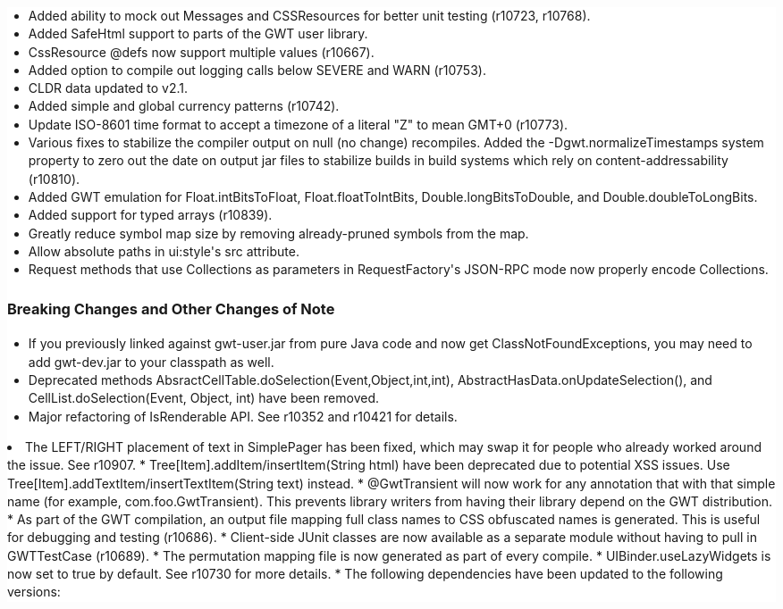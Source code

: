 *   Added ability to mock out Messages and CSSResources for better
unit testing (r10723, r10768).
*   Added SafeHtml support to parts of the GWT user library.
*   CssResource @defs now support multiple values (r10667).
*   Added option to compile out logging calls below SEVERE and
WARN (r10753).
*   CLDR data updated to v2.1.
*   Added simple and global currency patterns (r10742).
*   Update ISO-8601 time format to accept a timezone of a literal
"Z" to mean GMT+0 (r10773).
*   Various fixes to stabilize the compiler output on null (no
change) recompiles. Added the -Dgwt.normalizeTimestamps system
property to zero out the date on output jar files to stabilize builds
in build systems which rely on content-addressability (r10810).
*   Added GWT emulation for Float.intBitsToFloat,
Float.floatToIntBits, Double.longBitsToDouble, and
Double.doubleToLongBits.
*   Added support for typed arrays (r10839).
*   Greatly reduce symbol map size by removing already-pruned
symbols from the map.
*   Allow absolute paths in ui:style's src attribute.
*   Request methods that use Collections as parameters in
RequestFactory's JSON-RPC mode now properly encode Collections.

### Breaking Changes and Other Changes of Note

*   If you previously linked against gwt-user.jar from pure Java
code and now get ClassNotFoundExceptions, you may need to add
gwt-dev.jar to your classpath as well.
*   Deprecated methods
AbsractCellTable.doSelection(Event,Object,int,int),
AbstractHasData.onUpdateSelection(), and CellList.doSelection(Event,
Object, int) have been removed.
*   Major refactoring of IsRenderable API. See r10352 and r10421
for details.
<li>The LEFT/RIGHT placement of text in SimplePager has been
fixed, which may swap it for people who already worked around the
issue. See r10907.
*   Tree[Item].addItem/insertItem(String html) have been
deprecated due to potential XSS issues. Use
Tree[Item].addTextItem/insertTextItem(String text) instead.
*   @GwtTransient will now work for any annotation that with that
simple name (for example, com.foo.GwtTransient). This prevents library
writers from having their library depend on the GWT distribution.
*   As part of the GWT compilation, an output file mapping full
class names to CSS obfuscated names is generated. This is useful for
debugging and testing (r10686).
*   Client-side JUnit classes are now available as a separate
module without having to pull in GWTTestCase (r10689).
*   The permutation mapping file is now generated as part of every
compile.
*   UIBinder.useLazyWidgets is now set to true by default. See
r10730 for more details.
*   The following dependencies have been updated to the following
versions:
